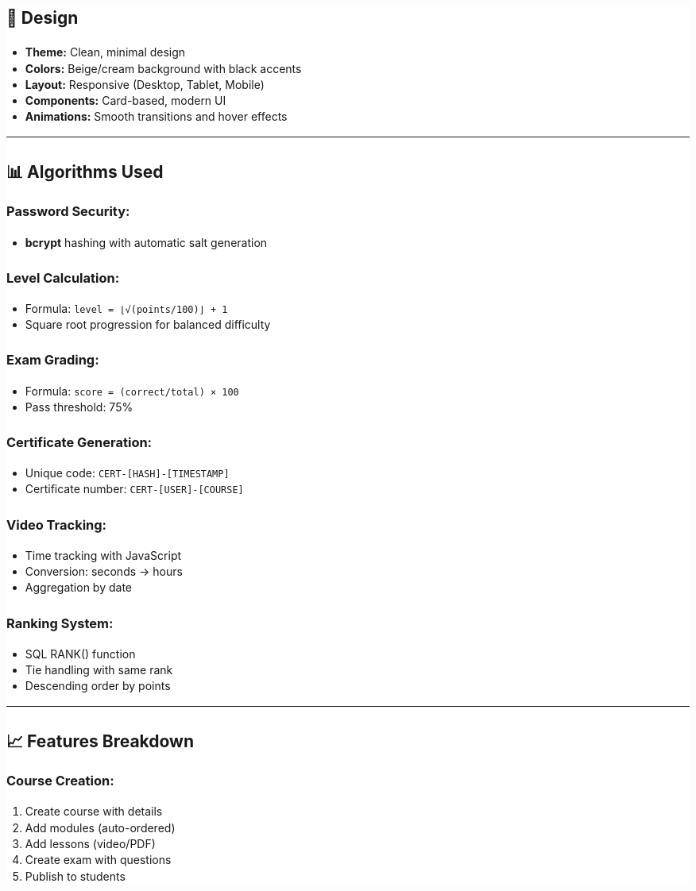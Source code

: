 ## 🎨 **Design**

- **Theme:** Clean, minimal design
- **Colors:** Beige/cream background with black accents
- **Layout:** Responsive (Desktop, Tablet, Mobile)
- **Components:** Card-based, modern UI
- **Animations:** Smooth transitions and hover effects

---

## 📊 **Algorithms Used**

### **Password Security:**
- **bcrypt** hashing with automatic salt generation

### **Level Calculation:**
- Formula: `level = ⌊√(points/100)⌋ + 1`
- Square root progression for balanced difficulty

### **Exam Grading:**
- Formula: `score = (correct/total) × 100`
- Pass threshold: 75%

### **Certificate Generation:**
- Unique code: `CERT-[HASH]-[TIMESTAMP]`
- Certificate number: `CERT-[USER]-[COURSE]`

### **Video Tracking:**
- Time tracking with JavaScript
- Conversion: seconds → hours
- Aggregation by date

### **Ranking System:**
- SQL RANK() function
- Tie handling with same rank
- Descending order by points

---

## 📈 **Features Breakdown**

### **Course Creation:**
1. Create course with details
2. Add modules (auto-ordered)
3. Add lessons (video/PDF)
4. Create exam with questions
5. Publish to students

